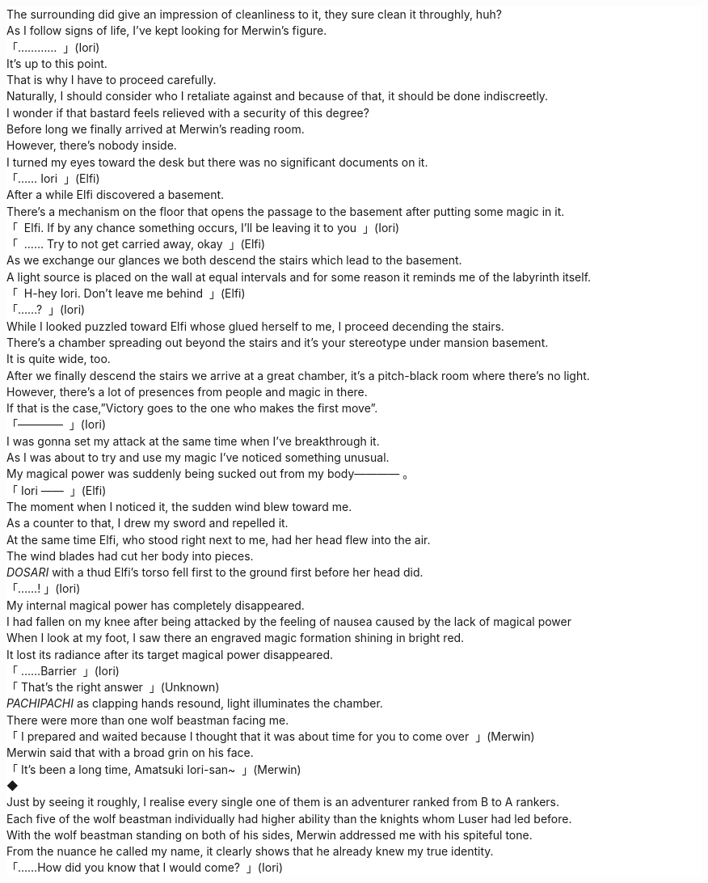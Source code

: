 The surrounding did give an impression of cleanliness to it, they sure clean it throughly, huh?<br/>
As I follow signs of life, I’ve kept looking for Merwin’s figure.<br/>
「…………  」(Iori)<br/>
It’s up to this point.<br/>
That is why I have to proceed carefully.<br/>
Naturally, I should consider who I retaliate against and because of that, it should be done indiscreetly.<br/>
I wonder if that bastard feels relieved with a security of this degree?<br/>
Before long we finally arrived at Merwin’s reading room.<br/>
However, there’s nobody inside.<br/>
I turned my eyes toward the desk but there was no significant documents on it.<br/>
「…… Iori  」(Elfi)<br/>
After a while Elfi discovered a basement.<br/>
There’s a mechanism on the floor that opens the passage to the basement after putting some magic in it.<br/>
「  Elfi. If by any chance something occurs, I’ll be leaving it to you  」(Iori)<br/>
「  …… Try to not get carried away, okay  」(Elfi)<br/>
As we exchange our glances we both descend the stairs which lead to the basement.<br/>
A light source is placed on the wall at equal intervals and for some reason it reminds me of the labyrinth itself.<br/>
「  H-hey Iori. Don’t leave me behind  」(Elfi)<br/>
「……?  」(Iori)<br/>
While I looked puzzled toward Elfi whose glued herself to me, I proceed decending the stairs.<br/>
There’s a chamber spreading out beyond the stairs and it’s your stereotype under mansion basement.<br/>
It is quite wide, too.<br/>
After we finally descend the stairs we arrive at a great chamber, it’s a pitch-black room where there’s no light.<br/>
However, there’s a lot of presences from people and magic in there.<br/>
If that is the case,”Victory goes to the one who makes the first move”.<br/>
「――――  」(Iori)<br/>
I was gonna set my attack at the same time when I’ve breakthrough it.<br/>
As I was about to try and use my magic I’ve noticed something unusual.<br/>
My magical power was suddenly being sucked out from my body―――― 。<br/>
「 Iori ――  」(Elfi)<br/>
The moment when I noticed it, the sudden wind blew toward me.<br/>
As a counter to that, I drew my sword and repelled it.<br/>
At the same time Elfi, who stood right next to me, had her head flew into the air.<br/>
The wind blades had cut her body into pieces.<br/>
*DOSARI* with a thud Elfi’s torso fell first to the ground first before her head did.<br/>
「……! 」(Iori)<br/>
My internal magical power has completely disappeared.<br/>
I had fallen on my knee after being attacked by the feeling of nausea caused by the lack of magical power<br/>
When I look at my foot, I saw there an engraved magic formation shining in bright red.<br/>
It lost its radiance after its target magical power disappeared.<br/>
「 ……Barrier  」(Iori)<br/>
「 That’s the right answer  」(Unknown)<br/>
*PACHIPACHI* as clapping hands resound, light illuminates the chamber.<br/>
There were more than one wolf beastman facing me.<br/>
「 I prepared and waited because I thought that it was about time for you to come over  」(Merwin)<br/>
Merwin said that with a broad grin on his face.<br/>
「 It’s been a long time, Amatsuki Iori-san~  」(Merwin)<br/>
◆<br/>
Just by seeing it roughly, I realise every single one of them is an adventurer ranked from B to A rankers.<br/>
Each five of the wolf beastman individually had higher ability than the knights whom Luser had led before.<br/>
With the wolf beastman standing on both of his sides, Merwin addressed me with his spiteful tone.<br/>
From the nuance he called my name, it clearly shows that he already knew my true identity.<br/>
「……How did you know that I would come?  」(Iori)<br/>